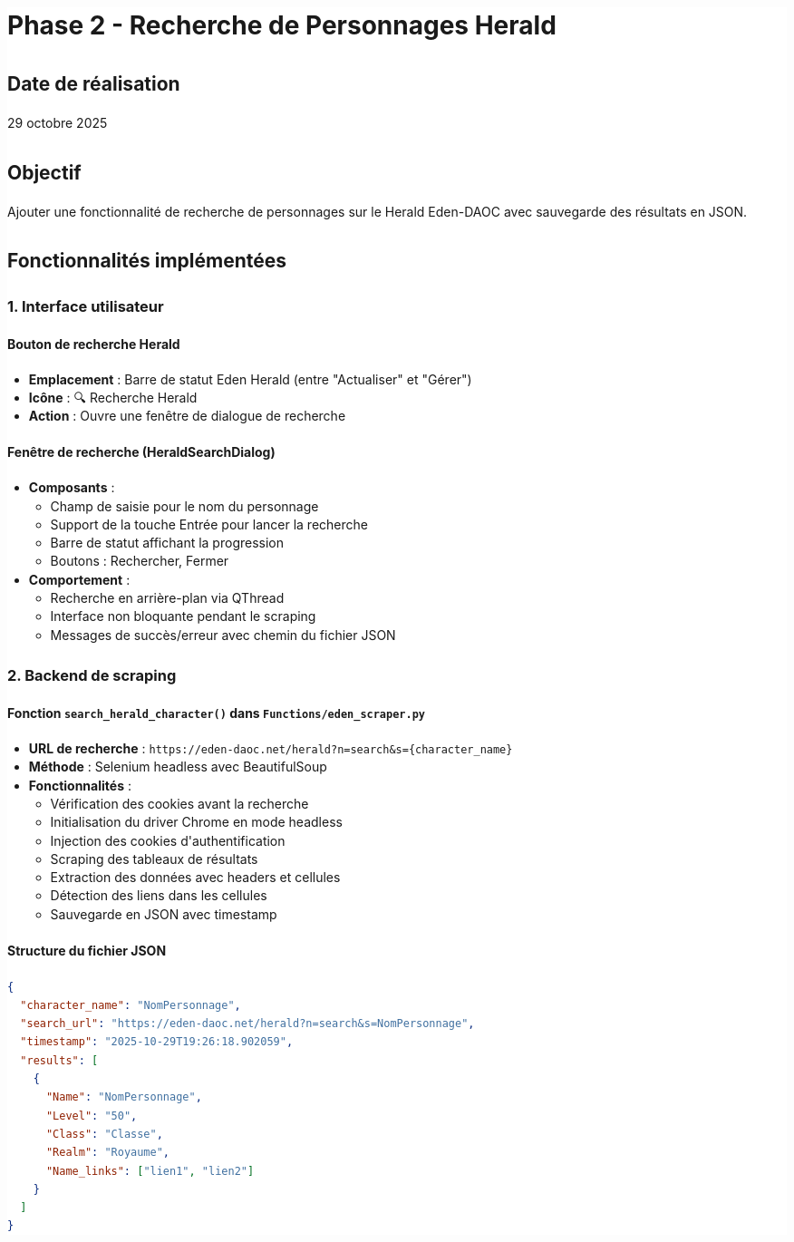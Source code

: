 # Phase 2 - Recherche de Personnages Herald

## Date de réalisation
29 octobre 2025

## Objectif
Ajouter une fonctionnalité de recherche de personnages sur le Herald Eden-DAOC avec sauvegarde des résultats en JSON.

## Fonctionnalités implémentées

### 1. Interface utilisateur

#### Bouton de recherche Herald
- **Emplacement** : Barre de statut Eden Herald (entre "Actualiser" et "Gérer")
- **Icône** : 🔍 Recherche Herald
- **Action** : Ouvre une fenêtre de dialogue de recherche

#### Fenêtre de recherche (HeraldSearchDialog)
- **Composants** :
  - Champ de saisie pour le nom du personnage
  - Support de la touche Entrée pour lancer la recherche
  - Barre de statut affichant la progression
  - Boutons : Rechercher, Fermer
- **Comportement** :
  - Recherche en arrière-plan via QThread
  - Interface non bloquante pendant le scraping
  - Messages de succès/erreur avec chemin du fichier JSON

### 2. Backend de scraping

#### Fonction `search_herald_character()` dans `Functions/eden_scraper.py`
- **URL de recherche** : `https://eden-daoc.net/herald?n=search&s={character_name}`
- **Méthode** : Selenium headless avec BeautifulSoup
- **Fonctionnalités** :
  - Vérification des cookies avant la recherche
  - Initialisation du driver Chrome en mode headless
  - Injection des cookies d'authentification
  - Scraping des tableaux de résultats
  - Extraction des données avec headers et cellules
  - Détection des liens dans les cellules
  - Sauvegarde en JSON avec timestamp

#### Structure du fichier JSON
```json
{
  "character_name": "NomPersonnage",
  "search_url": "https://eden-daoc.net/herald?n=search&s=NomPersonnage",
  "timestamp": "2025-10-29T19:26:18.902059",
  "results": [
    {
      "Name": "NomPersonnage",
      "Level": "50",
      "Class": "Classe",
      "Realm": "Royaume",
      "Name_links": ["lien1", "lien2"]
    }
  ]
}
```